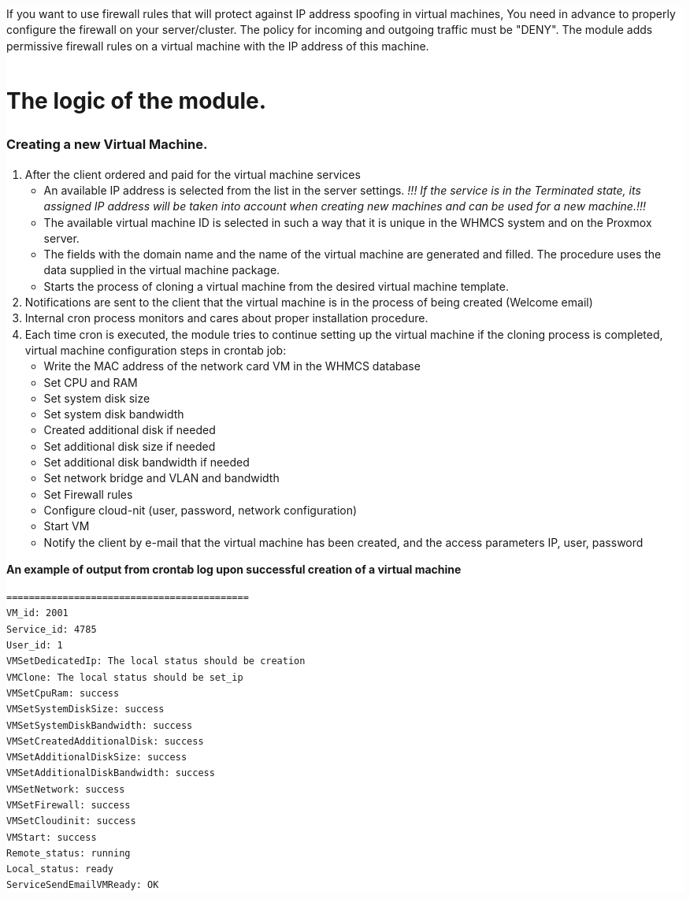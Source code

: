 If you want to use firewall rules that will protect against IP address spoofing in virtual machines, You need in advance to properly configure the firewall on your server/cluster. The policy for incoming and outgoing traffic must be "DENY". The module adds permissive firewall rules on a virtual machine with the IP address of this machine.

# The logic of the module.

### Creating a new Virtual Machine.

1. After the client ordered and paid for the virtual machine services 
    - An available IP address is selected from the list in the server settings. *!!! If the service is in the Terminated state, its assigned IP address will be taken into account when creating new machines and can be used for a new machine.!!!*
    - The available virtual machine ID is selected in such a way that it is unique in the WHMCS system and on the Proxmox server.
    - The fields with the domain name and the name of the virtual machine are generated and filled. The procedure uses the data supplied in the virtual machine package.
    - Starts the process of cloning a virtual machine from the desired virtual machine template.
2. Notifications are sent to the client that the virtual machine is in the process of being created (Welcome email)
3. Internal cron process monitors and cares about proper installation procedure.
4. Each time cron is executed, the module tries to continue setting up the virtual machine if the cloning process is completed, virtual machine configuration steps in crontab job: 
    - Write the MAC address of the network card VM in the WHMCS database
    - Set CPU and RAM
    - Set system disk size
    - Set system disk bandwidth
    - Created additional disk if needed
    - Set additional disk size if needed
    - Set additional disk bandwidth if needed
    - Set network bridge and VLAN and bandwidth
    - Set Firewall rules
    - Configure cloud-nit (user, password, network configuration)
    - Start VM
    - Notify the client by e-mail that the virtual machine has been created, and the access parameters IP, user, password

**An example of output from crontab log upon successful creation of a virtual machine**

```
===========================================
VM_id: 2001
Service_id: 4785
User_id: 1
VMSetDedicatedIp: The local status should be creation
VMClone: The local status should be set_ip
VMSetCpuRam: success
VMSetSystemDiskSize: success
VMSetSystemDiskBandwidth: success
VMSetCreatedAdditionalDisk: success
VMSetAdditionalDiskSize: success
VMSetAdditionalDiskBandwidth: success
VMSetNetwork: success
VMSetFirewall: success
VMSetCloudinit: success
VMStart: success
Remote_status: running
Local_status: ready
ServiceSendEmailVMReady: OK
```
